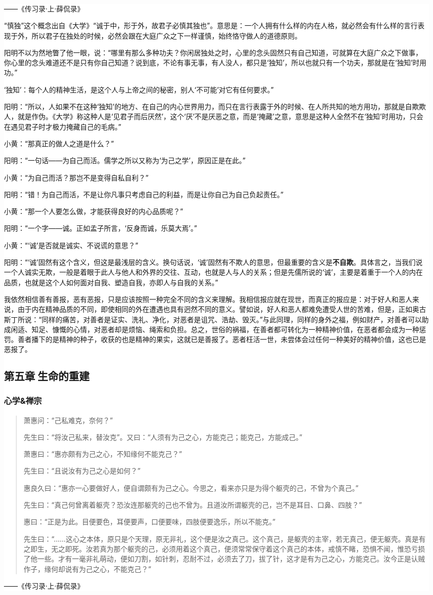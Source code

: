 ——《传习录·上·薛侃录》

“慎独”这个概念出自《大学》“诚于中，形于外，故君子必慎其独也”。意思是：一个人拥有什么样的内在人格，就必然会有什么样的言行表现于外，所以君子在独处的时候，必然会跟在大庭广众之下一样谨慎，始终恪守做人的道德原则。

阳明不以为然地瞥了他一眼，说：“哪里有那么多种功夫？你闲居独处之时，心里的念头固然只有自己知道，可就算在大庭广众之下做事，你心里的念头难道还不是只有你自己知道？说到底，不论有事无事，有人没人，都只是‘独知’，所以也就只有一个功夫，那就是在‘独知’时用功。”

‘独知’：每个人的精神生活，是这个人与上帝之间的秘密，别人‘不可能’对它有任何要求。”

阳明：“所以，人如果不在这种‘独知’的地方、在自己的内心世界用力，而只在言行表露于外的时候、在人所共知的地方用功，那就是自欺欺人，就是作伪。《大学》称这种人是‘见君子而后厌然’，这个‘厌’不是厌恶之意，而是‘掩藏’之意，意思是这种人全然不在‘独知’时用功，只会在遇见君子时才极力掩藏自己的毛病。”

小黄：“那真正的做人之道是什么？”

阳明：“一句话——为自己而活。儒学之所以又称为‘为己之学’，原因正是在此。”

小黄：“为自己而活？那岂不是变得自私自利？”

阳明：“错！为自己而活，不是让你凡事只考虑自己的利益，而是让你自己为自己负起责任。”

小黄：“那一个人要怎么做，才能获得良好的内心品质呢？”

阳明：“一个字——诚。正如孟子所言，‘反身而诚，乐莫大焉’。”

小黄：“‘诚’是否就是诚实、不说谎的意思？”

阳明：“‘诚’固然有这个含义，但这是最浅层的含义。换句话说，‘诚’固然有不欺人的意思，但最重要的含义是**不自欺**。具体言之，当我们说一个人诚实无欺，一般是着眼于此人与他人和外界的交往、互动，也就是人与人的关系；但是先儒所说的‘诚’，主要是着重于一个人的内在品质，也就是这个人如何面对自我、塑造自我，亦即人与自我的关系。”

我依然相信善有善报，恶有恶报，只是应该按照一种完全不同的含义来理解。我相信报应就在现世，而真正的报应是：对于好人和恶人来说，由于内在精神品质的不同，即使相同的外在遭遇也具有迥然不同的意义。譬如说，好人和恶人都难免遭受人世的苦难，但是，正如奥古斯丁所说：“同样的痛苦，对善者是证实、洗礼、净化，对恶者是诅咒、浩劫、毁灭。”与此同理，同样的身外之福，例如财产，对善者可以助成闲适、知足、慷慨的心情，对恶者却是烦恼、绳索和负担。总之，世俗的祸福，在善者都可转化为一种精神价值，在恶者都会成为一种惩罚。善者播下的是精神的种子，收获的也是精神的果实，这就已是善报了。恶者枉活一世，未尝体会过任何一种美好的精神价值，这也已是恶报了。

## 第五章 生命的重建
### 心学&禅宗
>萧惠问：“己私难克，奈何？”
>
>先生曰：“将汝己私来，替汝克”。又曰：“人须有为己之心，方能克己；能克己，方能成己。”
>
>萧惠曰：“惠亦颇有为己之心，不知缘何不能克己？”
>
>先生曰：“且说汝有为己之心是如何？”
>
>惠良久曰：“惠亦一心要做好人，便自谓颇有为己之心。今思之，看来亦只是为得个躯壳的己，不曾为个真己。”
>
>先生曰：“真己何曾离着躯壳？恐汝连那躯壳的己也不曾为。且道汝所谓躯壳的己，岂不是耳目、口鼻、四肢？”
>
>惠曰：“正是为此。目便要色，耳便要声，口便要味，四肢便要逸乐，所以不能克。”
>
>先生曰：“……这心之本体，原只是个天理，原无非礼，这个便是汝之真己。这个真己，是躯壳的主宰，若无真己，便无躯壳。真是有之即生，无之即死。汝若真为那个躯壳的己，必须用着这个真己，便须常常保守着这个真己的本体，戒慎不睹，恐惧不闻，惟恐亏损了他一些。才有一毫非礼萌动，便如刀割，如针刺，忍耐不过，必须去了刀，拔了针，这才是有为己之心，方能克己。汝今正是认贼作子，缘何却说有为己之心，不能克己？”

——《传习录·上·薛侃录》
